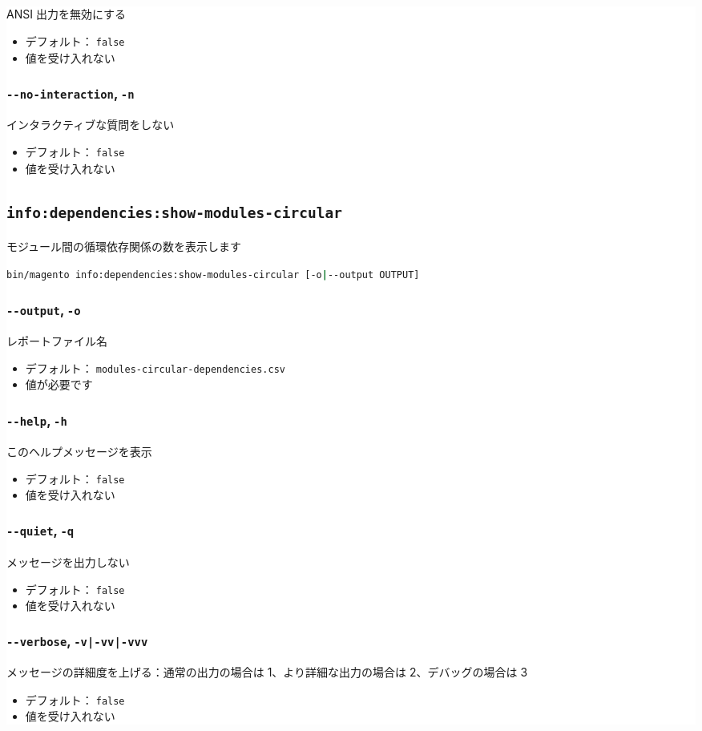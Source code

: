 ANSI 出力を無効にする
- デフォルト： `false`
- 値を受け入れない



### `--no-interaction`, `-n`



インタラクティブな質問をしない
- デフォルト： `false`
- 値を受け入れない  

## `info:dependencies:show-modules-circular`

モジュール間の循環依存関係の数を表示します

```bash
bin/magento info:dependencies:show-modules-circular [-o|--output OUTPUT]
```

  




### `--output`, `-o`



レポートファイル名
- デフォルト： `modules-circular-dependencies.csv`
- 値が必要です



### `--help`, `-h`



このヘルプメッセージを表示
- デフォルト： `false`
- 値を受け入れない



### `--quiet`, `-q`



メッセージを出力しない
- デフォルト： `false`
- 値を受け入れない



### `--verbose`, `-v|-vv|-vvv`



メッセージの詳細度を上げる：通常の出力の場合は 1、より詳細な出力の場合は 2、デバッグの場合は 3
- デフォルト： `false`
- 値を受け入れない

